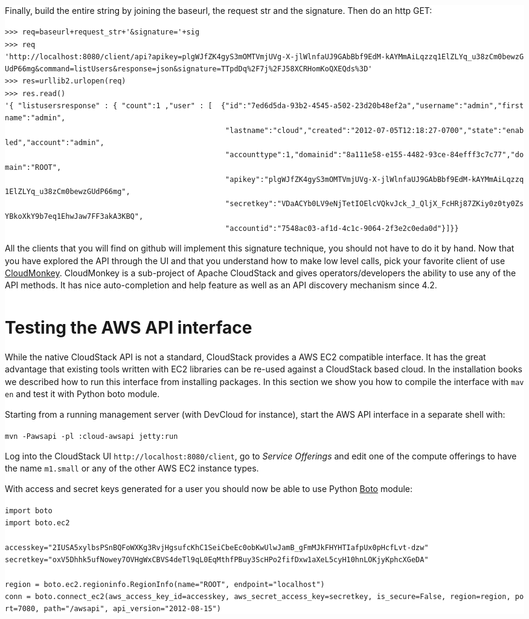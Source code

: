 Finally, build the entire string by joining the baseurl, the request str and the signature. Then do an http GET:

    >>> req=baseurl+request_str+'&signature='+sig
    >>> req
    'http://localhost:8080/client/api?apikey=plgWJfZK4gyS3mOMTVmjUVg-X-jlWlnfaUJ9GAbBbf9EdM-kAYMmAiLqzzq1ElZLYq_u38zCm0bewzGUdP66mg&command=listUsers&response=json&signature=TTpdDq%2F7j%2FJ58XCRHomKoQXEQds%3D'
    >>> res=urllib2.urlopen(req)
    >>> res.read()
    '{ "listusersresponse" : { "count":1 ,"user" : [  {"id":"7ed6d5da-93b2-4545-a502-23d20b48ef2a","username":"admin","firstname":"admin",
	                                                   "lastname":"cloud","created":"2012-07-05T12:18:27-0700","state":"enabled","account":"admin",
													   "accounttype":1,"domainid":"8a111e58-e155-4482-93ce-84efff3c7c77","domain":"ROOT",
													   "apikey":"plgWJfZK4gyS3mOMTVmjUVg-X-jlWlnfaUJ9GAbBbf9EdM-kAYMmAiLqzzq1ElZLYq_u38zCm0bewzGUdP66mg",
													   "secretkey":"VDaACYb0LV9eNjTetIOElcVQkvJck_J_QljX_FcHRj87ZKiy0z0ty0ZsYBkoXkY9b7eq1EhwJaw7FF3akA3KBQ",
													   "accountid":"7548ac03-af1d-4c1c-9064-2f3e2c0eda0d"}]}}
													   
All the clients that you will find on github will implement this signature technique, you should not have to do it by hand. Now that you have explored the API through the UI and that you understand how to make low level calls, pick your favorite client of use [CloudMonkey](https://pypi.python.org/pypi/cloudmonkey/). CloudMonkey is a sub-project of Apache CloudStack and gives operators/developers the ability to use any of the API methods. It has nice auto-completion and help feature as well as an API discovery mechanism since 4.2.


# Testing the AWS API interface

While the native CloudStack API is not a standard, CloudStack provides a AWS EC2 compatible interface. It has the great advantage that existing tools written with EC2 libraries can be re-used against a CloudStack based cloud. In the installation books we described how to run this interface from installing packages. In this section we show you how to compile the interface with `maven` and test it with Python boto module.

Starting from a running management server (with DevCloud for instance), start the AWS API interface in a separate shell with:

    mvn -Pawsapi -pl :cloud-awsapi jetty:run

Log into the CloudStack UI `http://localhost:8080/client`, go to *Service Offerings* and edit one of the compute offerings to have the name `m1.small` or any of the other AWS EC2 instance types.

With access and secret keys generated for a user you should now be able to use Python [Boto](http://docs.pythonboto.org/en/latest/) module:

    import boto
    import boto.ec2

    accesskey="2IUSA5xylbsPSnBQFoWXKg3RvjHgsufcKhC1SeiCbeEc0obKwUlwJamB_gFmMJkFHYHTIafpUx0pHcfLvt-dzw"
    secretkey="oxV5Dhhk5ufNowey7OVHgWxCBVS4deTl9qL0EqMthfPBuy3ScHPo2fifDxw1aXeL5cyH10hnLOKjyKphcXGeDA"
 
    region = boto.ec2.regioninfo.RegionInfo(name="ROOT", endpoint="localhost")
    conn = boto.connect_ec2(aws_access_key_id=accesskey, aws_secret_access_key=secretkey, is_secure=False, region=region, port=7080, path="/awsapi", api_version="2012-08-15")
